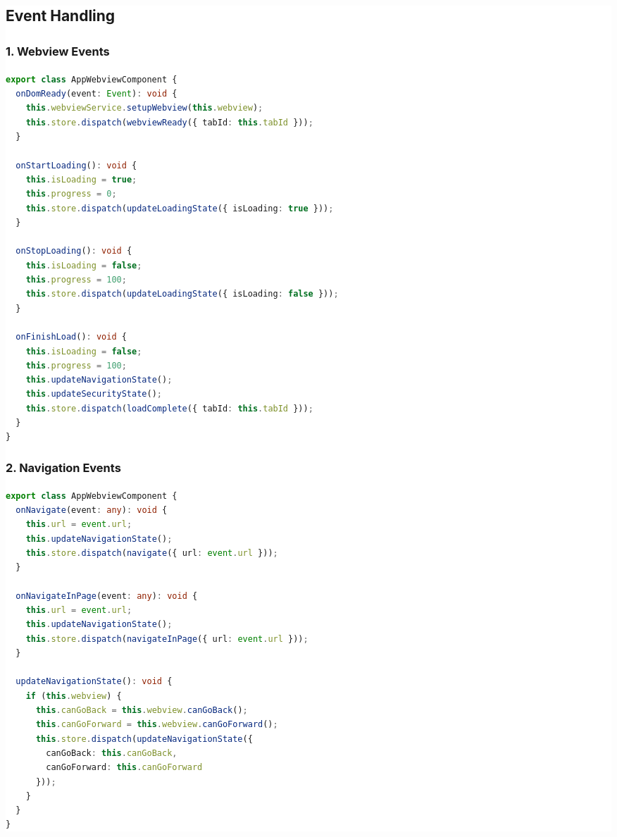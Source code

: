 ## Event Handling

### 1. Webview Events
```typescript
export class AppWebviewComponent {
  onDomReady(event: Event): void {
    this.webviewService.setupWebview(this.webview);
    this.store.dispatch(webviewReady({ tabId: this.tabId }));
  }

  onStartLoading(): void {
    this.isLoading = true;
    this.progress = 0;
    this.store.dispatch(updateLoadingState({ isLoading: true }));
  }

  onStopLoading(): void {
    this.isLoading = false;
    this.progress = 100;
    this.store.dispatch(updateLoadingState({ isLoading: false }));
  }

  onFinishLoad(): void {
    this.isLoading = false;
    this.progress = 100;
    this.updateNavigationState();
    this.updateSecurityState();
    this.store.dispatch(loadComplete({ tabId: this.tabId }));
  }
}
```

### 2. Navigation Events
```typescript
export class AppWebviewComponent {
  onNavigate(event: any): void {
    this.url = event.url;
    this.updateNavigationState();
    this.store.dispatch(navigate({ url: event.url }));
  }

  onNavigateInPage(event: any): void {
    this.url = event.url;
    this.updateNavigationState();
    this.store.dispatch(navigateInPage({ url: event.url }));
  }

  updateNavigationState(): void {
    if (this.webview) {
      this.canGoBack = this.webview.canGoBack();
      this.canGoForward = this.webview.canGoForward();
      this.store.dispatch(updateNavigationState({
        canGoBack: this.canGoBack,
        canGoForward: this.canGoForward
      }));
    }
  }
}
```
